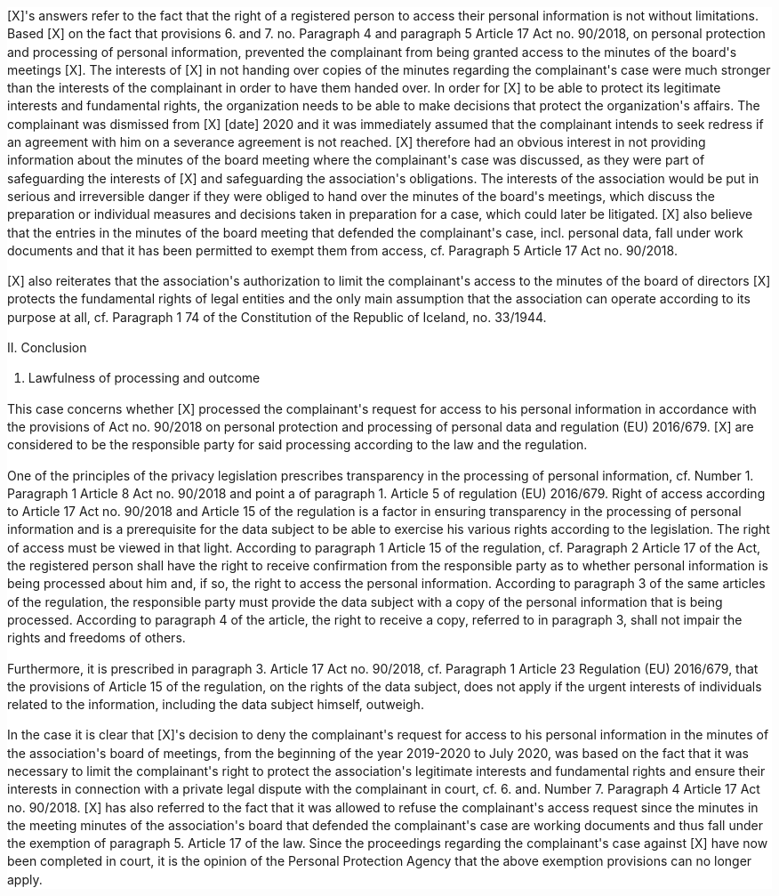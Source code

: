 \[X\]'s answers refer to the fact that the right of a registered person to access their personal information is not without limitations. Based \[X\] on the fact that provisions 6. and 7. no. Paragraph 4 and paragraph 5 Article 17 Act no. 90/2018, on personal protection and processing of personal information, prevented the complainant from being granted access to the minutes of the board's meetings \[X\]. The interests of \[X\] in not handing over copies of the minutes regarding the complainant's case were much stronger than the interests of the complainant in order to have them handed over. In order for \[X\] to be able to protect its legitimate interests and fundamental rights, the organization needs to be able to make decisions that protect the organization's affairs. The complainant was dismissed from \[X\] \[date\] 2020 and it was immediately assumed that the complainant intends to seek redress if an agreement with him on a severance agreement is not reached. \[X\] therefore had an obvious interest in not providing information about the minutes of the board meeting where the complainant's case was discussed, as they were part of safeguarding the interests of \[X\] and safeguarding the association's obligations. The interests of the association would be put in serious and irreversible danger if they were obliged to hand over the minutes of the board's meetings, which discuss the preparation or individual measures and decisions taken in preparation for a case, which could later be litigated. \[X\] also believe that the entries in the minutes of the board meeting that defended the complainant's case, incl. personal data, fall under work documents and that it has been permitted to exempt them from access, cf. Paragraph 5 Article 17 Act no. 90/2018.

\[X\] also reiterates that the association's authorization to limit the complainant's access to the minutes of the board of directors \[X\] protects the fundamental rights of legal entities and the only main assumption that the association can operate according to its purpose at all, cf. Paragraph 1 74 of the Constitution of the Republic of Iceland, no. 33/1944.

II. Conclusion

1. Lawfulness of processing and outcome

This case concerns whether \[X\] processed the complainant's request for access to his personal information in accordance with the provisions of Act no. 90/2018 on personal protection and processing of personal data and regulation (EU) 2016/679. \[X\] are considered to be the responsible party for said processing according to the law and the regulation.

One of the principles of the privacy legislation prescribes transparency in the processing of personal information, cf. Number 1. Paragraph 1 Article 8 Act no. 90/2018 and point a of paragraph 1. Article 5 of regulation (EU) 2016/679. Right of access according to Article 17 Act no. 90/2018 and Article 15 of the regulation is a factor in ensuring transparency in the processing of personal information and is a prerequisite for the data subject to be able to exercise his various rights according to the legislation. The right of access must be viewed in that light. According to paragraph 1 Article 15 of the regulation, cf. Paragraph 2 Article 17 of the Act, the registered person shall have the right to receive confirmation from the responsible party as to whether personal information is being processed about him and, if so, the right to access the personal information. According to paragraph 3 of the same articles of the regulation, the responsible party must provide the data subject with a copy of the personal information that is being processed. According to paragraph 4 of the article, the right to receive a copy, referred to in paragraph 3, shall not impair the rights and freedoms of others.

Furthermore, it is prescribed in paragraph 3. Article 17 Act no. 90/2018, cf. Paragraph 1 Article 23 Regulation (EU) 2016/679, that the provisions of Article 15 of the regulation, on the rights of the data subject, does not apply if the urgent interests of individuals related to the information, including the data subject himself, outweigh.

In the case it is clear that \[X\]'s decision to deny the complainant's request for access to his personal information in the minutes of the association's board of meetings, from the beginning of the year 2019-2020 to July 2020, was based on the fact that it was necessary to limit the complainant's right to protect the association's legitimate interests and fundamental rights and ensure their interests in connection with a private legal dispute with the complainant in court, cf. 6. and. Number 7. Paragraph 4 Article 17 Act no. 90/2018. \[X\] has also referred to the fact that it was allowed to refuse the complainant's access request since the minutes in the meeting minutes of the association's board that defended the complainant's case are working documents and thus fall under the exemption of paragraph 5. Article 17 of the law. Since the proceedings regarding the complainant's case against \[X\] have now been completed in court, it is the opinion of the Personal Protection Agency that the above exemption provisions can no longer apply.
